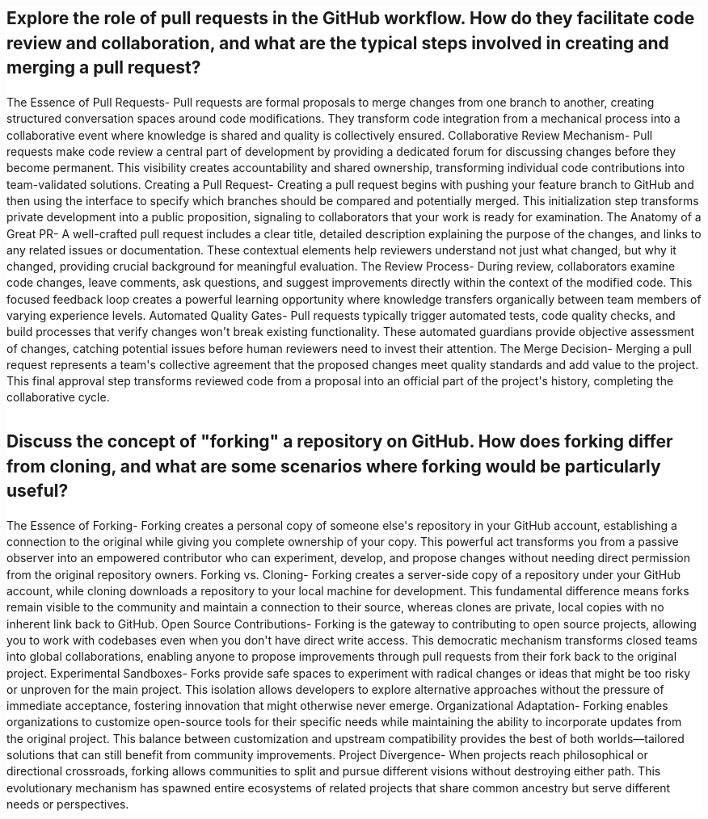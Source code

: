 ## Explore the role of pull requests in the GitHub workflow. How do they facilitate code review and collaboration, and what are the typical steps involved in creating and merging a pull request?

The Essence of Pull Requests- Pull requests are formal proposals to merge changes from one branch to another, creating structured conversation spaces around code modifications. They transform code integration from a mechanical process into a collaborative event where knowledge is shared and quality is collectively ensured.
Collaborative Review Mechanism- Pull requests make code review a central part of development by providing a dedicated forum for discussing changes before they become permanent. This visibility creates accountability and shared ownership, transforming individual code contributions into team-validated solutions.
Creating a Pull Request- Creating a pull request begins with pushing your feature branch to GitHub and then using the interface to specify which branches should be compared and potentially merged. This initialization step transforms private development into a public proposition, signaling to collaborators that your work is ready for examination.
The Anatomy of a Great PR- A well-crafted pull request includes a clear title, detailed description explaining the purpose of the changes, and links to any related issues or documentation. These contextual elements help reviewers understand not just what changed, but why it changed, providing crucial background for meaningful evaluation.
The Review Process- During review, collaborators examine code changes, leave comments, ask questions, and suggest improvements directly within the context of the modified code. This focused feedback loop creates a powerful learning opportunity where knowledge transfers organically between team members of varying experience levels.
Automated Quality Gates- Pull requests typically trigger automated tests, code quality checks, and build processes that verify changes won't break existing functionality. These automated guardians provide objective assessment of changes, catching potential issues before human reviewers need to invest their attention.
The Merge Decision- Merging a pull request represents a team's collective agreement that the proposed changes meet quality standards and add value to the project. This final approval step transforms reviewed code from a proposal into an official part of the project's history, completing the collaborative cycle.

## Discuss the concept of "forking" a repository on GitHub. How does forking differ from cloning, and what are some scenarios where forking would be particularly useful?

The Essence of Forking- Forking creates a personal copy of someone else's repository in your GitHub account, establishing a connection to the original while giving you complete ownership of your copy. This powerful act transforms you from a passive observer into an empowered contributor who can experiment, develop, and propose changes without needing direct permission from the original repository owners.
Forking vs. Cloning- Forking creates a server-side copy of a repository under your GitHub account, while cloning downloads a repository to your local machine for development. This fundamental difference means forks remain visible to the community and maintain a connection to their source, whereas clones are private, local copies with no inherent link back to GitHub.
Open Source Contributions- Forking is the gateway to contributing to open source projects, allowing you to work with codebases even when you don't have direct write access. This democratic mechanism transforms closed teams into global collaborations, enabling anyone to propose improvements through pull requests from their fork back to the original project.
Experimental Sandboxes- Forks provide safe spaces to experiment with radical changes or ideas that might be too risky or unproven for the main project. This isolation allows developers to explore alternative approaches without the pressure of immediate acceptance, fostering innovation that might otherwise never emerge.
Organizational Adaptation- Forking enables organizations to customize open-source tools for their specific needs while maintaining the ability to incorporate updates from the original project. This balance between customization and upstream compatibility provides the best of both worlds—tailored solutions that can still benefit from community improvements.
Project Divergence- When projects reach philosophical or directional crossroads, forking allows communities to split and pursue different visions without destroying either path. This evolutionary mechanism has spawned entire ecosystems of related projects that share common ancestry but serve different needs or perspectives.